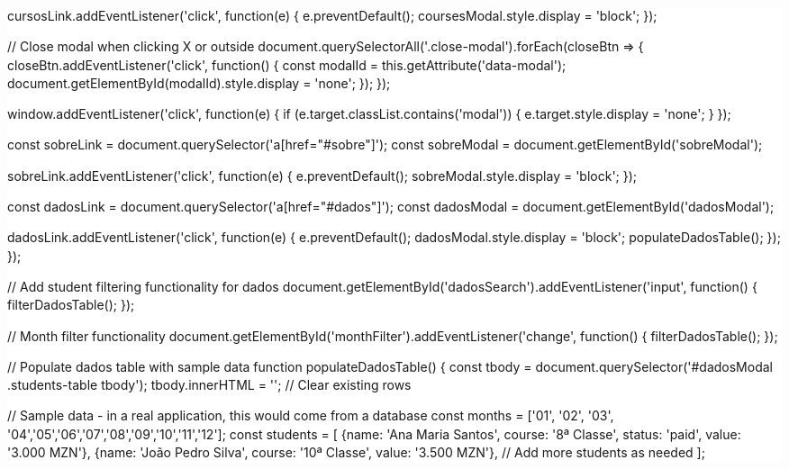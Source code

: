   cursosLink.addEventListener('click', function(e) {
    e.preventDefault();
    coursesModal.style.display = 'block';
  });

  // Close modal when clicking X or outside
  document.querySelectorAll('.close-modal').forEach(closeBtn => {
    closeBtn.addEventListener('click', function() {
      const modalId = this.getAttribute('data-modal');
      document.getElementById(modalId).style.display = 'none';
    });
  });

  window.addEventListener('click', function(e) {
    if (e.target.classList.contains('modal')) {
      e.target.style.display = 'none';
    }
  });

  const sobreLink = document.querySelector('a[href="#sobre"]');
  const sobreModal = document.getElementById('sobreModal');

  sobreLink.addEventListener('click', function(e) {
    e.preventDefault();
    sobreModal.style.display = 'block';
  });

  const dadosLink = document.querySelector('a[href="#dados"]');
  const dadosModal = document.getElementById('dadosModal');

  dadosLink.addEventListener('click', function(e) {
    e.preventDefault();
    dadosModal.style.display = 'block';
    populateDadosTable();
  });
});

// Add student filtering functionality for dados
document.getElementById('dadosSearch').addEventListener('input', function() {
  filterDadosTable();
});

// Month filter functionality
document.getElementById('monthFilter').addEventListener('change', function() {
  filterDadosTable();
});

// Populate dados table with sample data
function populateDadosTable() {
  const tbody = document.querySelector('#dadosModal .students-table tbody');
  tbody.innerHTML = ''; // Clear existing rows
  
  // Sample data - in a real application, this would come from a database
  const months = ['01', '02', '03', '04','05','06','07','08','09','10','11','12'];
  const students = [
    {name: 'Ana Maria Santos', course: '8ª Classe', status: 'paid', value: '3.000 MZN'},
    {name: 'João Pedro Silva', course: '10ª Classe', value: '3.500 MZN'},
    // Add more students as needed
  ];
